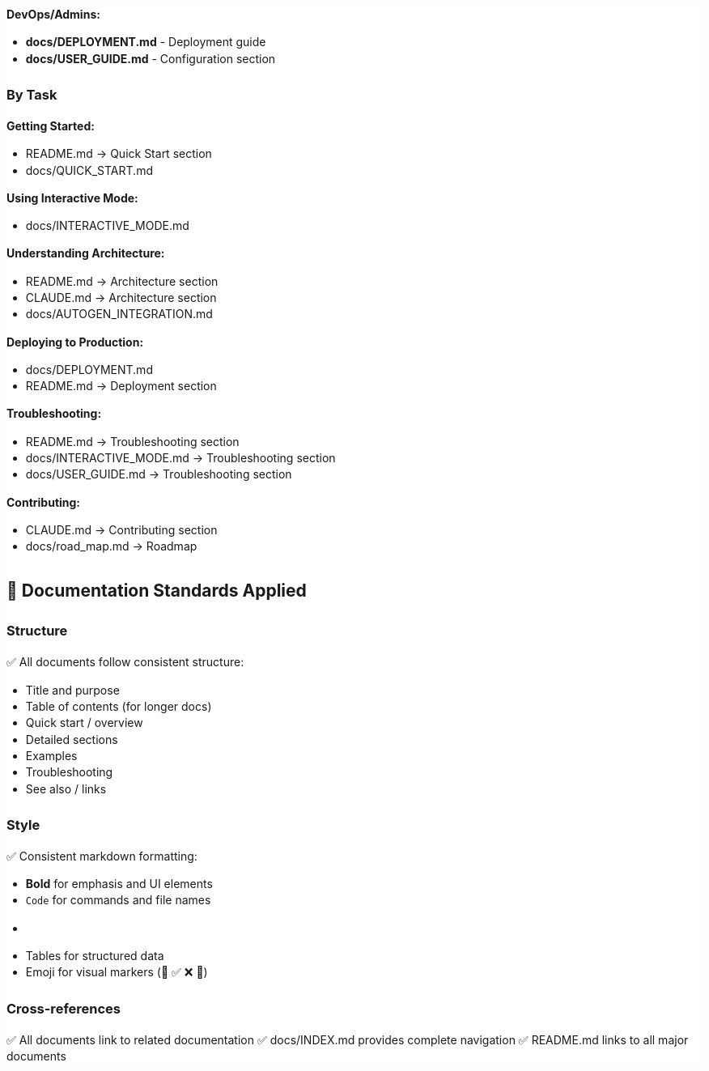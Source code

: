 **DevOps/Admins:**
- **docs/DEPLOYMENT.md** - Deployment guide
- **docs/USER_GUIDE.md** - Configuration section

### By Task

**Getting Started:**
- README.md → Quick Start section
- docs/QUICK_START.md

**Using Interactive Mode:**
- docs/INTERACTIVE_MODE.md

**Understanding Architecture:**
- README.md → Architecture section
- CLAUDE.md → Architecture section
- docs/AUTOGEN_INTEGRATION.md

**Deploying to Production:**
- docs/DEPLOYMENT.md
- README.md → Deployment section

**Troubleshooting:**
- README.md → Troubleshooting section
- docs/INTERACTIVE_MODE.md → Troubleshooting section
- docs/USER_GUIDE.md → Troubleshooting section

**Contributing:**
- CLAUDE.md → Contributing section
- docs/road_map.md → Roadmap

## 📝 Documentation Standards Applied

### Structure
✅ All documents follow consistent structure:
- Title and purpose
- Table of contents (for longer docs)
- Quick start / overview
- Detailed sections
- Examples
- Troubleshooting
- See also / links

### Style
✅ Consistent markdown formatting:
- **Bold** for emphasis and UI elements
- `Code` for commands and file names
- ```Blocks for multi-line code
- Tables for structured data
- Emoji for visual markers (🚀 ✅ ❌ 🚧)

### Cross-references
✅ All documents link to related documentation
✅ docs/INDEX.md provides complete navigation
✅ README.md links to all major documents
